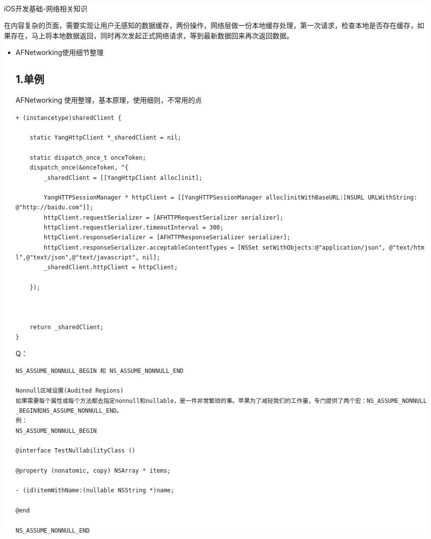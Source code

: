 iOS开发基础-网络相关知识

在内容复杂的页面，需要实现让用户无感知的数据缓存，两份操作，网络层做一份本地缓存处理，第一次请求，检查本地是否存在缓存，如果存在，马上将本地数据返回，同时再次发起正式网络请求，等到最新数据回来再次返回数据。



+ AFNetworking使用细节整理

    ## 1.单例

    AFNetworking 使用整理，基本原理，使用细则，不常用的点

    ```
    + (instancetype)sharedClient {
        
        static YangHttpClient *_sharedClient = nil;
        
        static dispatch_once_t onceToken;
        dispatch_once(&onceToken, ^{
            _sharedClient = [[YangHttpClient alloc]init];
            
            YangHTTPSessionManager * httpClient = [[YangHTTPSessionManager alloc]initWithBaseURL:[NSURL URLWithString:@"http://baidu.com"]];
            httpClient.requestSerializer = [AFHTTPRequestSerializer serializer];
            httpClient.requestSerializer.timeoutInterval = 300;
            httpClient.responseSerializer = [AFHTTPResponseSerializer serializer];
            httpClient.responseSerializer.acceptableContentTypes = [NSSet setWithObjects:@"application/json", @"text/html",@"text/json",@"text/javascript", nil];
            _sharedClient.httpClient = httpClient;
            
        });
        
        
        
        return _sharedClient;
    }
    ```

    Q：

    ```
    NS_ASSUME_NONNULL_BEGIN 和 NS_ASSUME_NONNULL_END

    Nonnull区域设置(Audited Regions)
    如果需要每个属性或每个方法都去指定nonnull和nullable，是一件非常繁琐的事。苹果为了减轻我们的工作量，专门提供了两个宏：NS_ASSUME_NONNULL_BEGIN和NS_ASSUME_NONNULL_END。
    例：
    NS_ASSUME_NONNULL_BEGIN

    @interface TestNullabilityClass () 

    @property (nonatomic, copy) NSArray * items; 

    - (id)itemWithName:(nullable NSString *)name; 

    @end 

    NS_ASSUME_NONNULL_END
